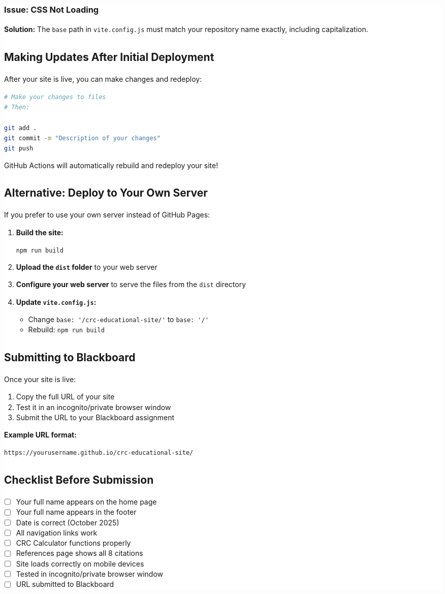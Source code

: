 ### Issue: CSS Not Loading

**Solution:** The `base` path in `vite.config.js` must match your repository name exactly, including capitalization.

## Making Updates After Initial Deployment

After your site is live, you can make changes and redeploy:

```bash
# Make your changes to files
# Then:

git add .
git commit -m "Description of your changes"
git push
```

GitHub Actions will automatically rebuild and redeploy your site!

## Alternative: Deploy to Your Own Server

If you prefer to use your own server instead of GitHub Pages:

1. **Build the site:**
   ```bash
   npm run build
   ```

2. **Upload the `dist` folder** to your web server

3. **Configure your web server** to serve the files from the `dist` directory

4. **Update `vite.config.js`:**
   - Change `base: '/crc-educational-site/'` to `base: '/'`
   - Rebuild: `npm run build`

## Submitting to Blackboard

Once your site is live:

1. Copy the full URL of your site
2. Test it in an incognito/private browser window
3. Submit the URL to your Blackboard assignment

**Example URL format:**
```
https://yourusername.github.io/crc-educational-site/
```

## Checklist Before Submission

- [ ] Your full name appears on the home page
- [ ] Your full name appears in the footer
- [ ] Date is correct (October 2025)
- [ ] All navigation links work
- [ ] CRC Calculator functions properly
- [ ] References page shows all 8 citations
- [ ] Site loads correctly on mobile devices
- [ ] Tested in incognito/private browser window
- [ ] URL submitted to Blackboard
